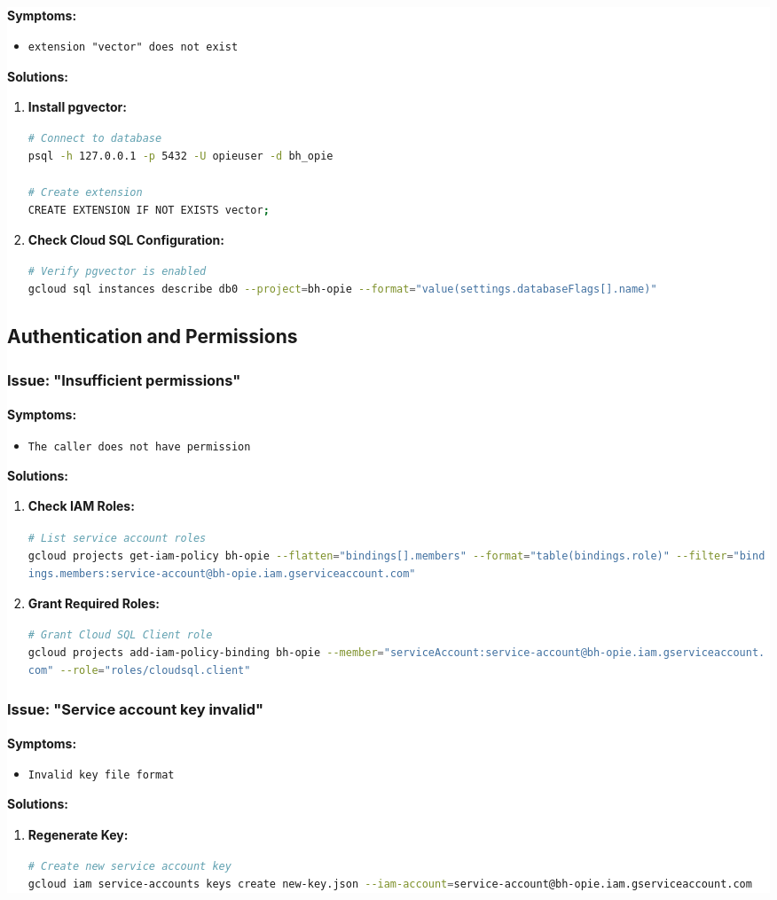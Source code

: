 **Symptoms:**
- `extension "vector" does not exist`

**Solutions:**

1. **Install pgvector:**
   ```bash
   # Connect to database
   psql -h 127.0.0.1 -p 5432 -U opieuser -d bh_opie
   
   # Create extension
   CREATE EXTENSION IF NOT EXISTS vector;
   ```

2. **Check Cloud SQL Configuration:**
   ```bash
   # Verify pgvector is enabled
   gcloud sql instances describe db0 --project=bh-opie --format="value(settings.databaseFlags[].name)"
   ```

## Authentication and Permissions

### Issue: "Insufficient permissions"

**Symptoms:**
- `The caller does not have permission`

**Solutions:**

1. **Check IAM Roles:**
   ```bash
   # List service account roles
   gcloud projects get-iam-policy bh-opie --flatten="bindings[].members" --format="table(bindings.role)" --filter="bindings.members:service-account@bh-opie.iam.gserviceaccount.com"
   ```

2. **Grant Required Roles:**
   ```bash
   # Grant Cloud SQL Client role
   gcloud projects add-iam-policy-binding bh-opie --member="serviceAccount:service-account@bh-opie.iam.gserviceaccount.com" --role="roles/cloudsql.client"
   ```

### Issue: "Service account key invalid"

**Symptoms:**
- `Invalid key file format`

**Solutions:**

1. **Regenerate Key:**
   ```bash
   # Create new service account key
   gcloud iam service-accounts keys create new-key.json --iam-account=service-account@bh-opie.iam.gserviceaccount.com
   ```
